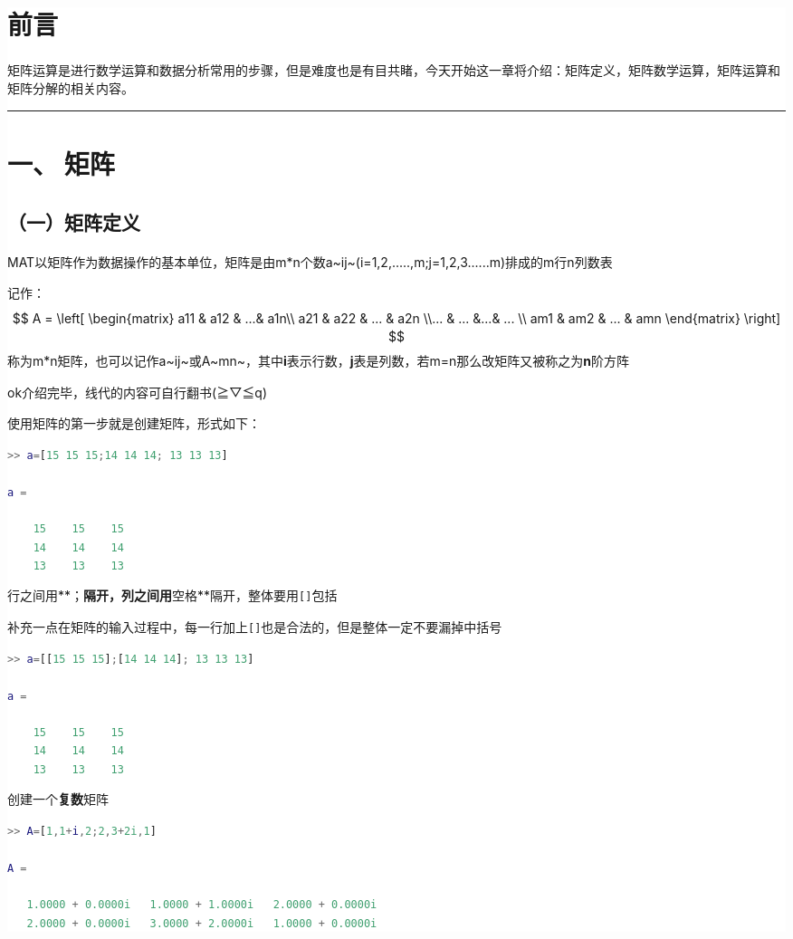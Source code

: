# 前言

矩阵运算是进行数学运算和数据分析常用的步骤，但是难度也是有目共睹，今天开始这一章将介绍：矩阵定义，矩阵数学运算，矩阵运算和矩阵分解的相关内容。

------

# 一、 矩阵

##  （一）矩阵定义

MAT以矩阵作为数据操作的基本单位，矩阵是由m*n个数a~ij~(i=1,2,.....,m;j=1,2,3......m)排成的m行n列数表

记作：
$$
A = \left[ \begin{matrix} a11 & a12 & ...& a1n\\ a21 & a22 & ... & a2n \\... & ... &...& ... \\ am1 & am2 & ...  & amn \end{matrix} \right]
$$
称为m*n矩阵，也可以记作a~ij~或A~mn~，其中**i**表示行数，**j**表是列数，若m=n那么改矩阵又被称之为**n**阶方阵

ok介绍完毕，线代的内容可自行翻书(≧▽≦q)

使用矩阵的第一步就是创建矩阵，形式如下：

```matlab
>> a=[15 15 15;14 14 14; 13 13 13]

a =

    15    15    15
    14    14    14
    13    13    13
```

行之间用**；**隔开，列之间用**空格**隔开，整体要用`[]`包括

补充一点在矩阵的输入过程中，每一行加上`[]`也是合法的，但是整体一定不要漏掉中括号

```matlab
>> a=[[15 15 15];[14 14 14]; 13 13 13]

a =

    15    15    15
    14    14    14
    13    13    13
```

创建一个**复数**矩阵

```matlab
>> A=[1,1+i,2;2,3+2i,1]

A =

   1.0000 + 0.0000i   1.0000 + 1.0000i   2.0000 + 0.0000i
   2.0000 + 0.0000i   3.0000 + 2.0000i   1.0000 + 0.0000i
```
